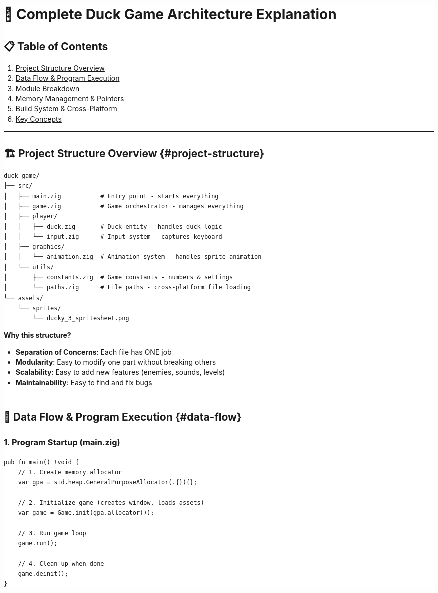 # 🦆 Complete Duck Game Architecture Explanation

## 📋 Table of Contents
1. [Project Structure Overview](#project-structure)
2. [Data Flow & Program Execution](#data-flow)
3. [Module Breakdown](#modules)
4. [Memory Management & Pointers](#memory-pointers)
5. [Build System & Cross-Platform](#build-system)
6. [Key Concepts](#key-concepts)

---

## 🏗️ Project Structure Overview {#project-structure}

```
duck_game/
├── src/
│   ├── main.zig           # Entry point - starts everything
│   ├── game.zig           # Game orchestrator - manages everything
│   ├── player/
│   │   ├── duck.zig       # Duck entity - handles duck logic
│   │   └── input.zig      # Input system - captures keyboard
│   ├── graphics/
│   │   └── animation.zig  # Animation system - handles sprite animation
│   └── utils/
│       ├── constants.zig  # Game constants - numbers & settings
│       └── paths.zig      # File paths - cross-platform file loading
└── assets/
    └── sprites/
        └── ducky_3_spritesheet.png
```

**Why this structure?**
- **Separation of Concerns**: Each file has ONE job
- **Modularity**: Easy to modify one part without breaking others
- **Scalability**: Easy to add new features (enemies, sounds, levels)
- **Maintainability**: Easy to find and fix bugs

---

## 🔄 Data Flow & Program Execution {#data-flow}

### **1. Program Startup (main.zig)**
```zig
pub fn main() !void {
    // 1. Create memory allocator
    var gpa = std.heap.GeneralPurposeAllocator(.{}){};
    
    // 2. Initialize game (creates window, loads assets)
    var game = Game.init(gpa.allocator());
    
    // 3. Run game loop
    game.run();
    
    // 4. Clean up when done
    game.deinit();
}
```
